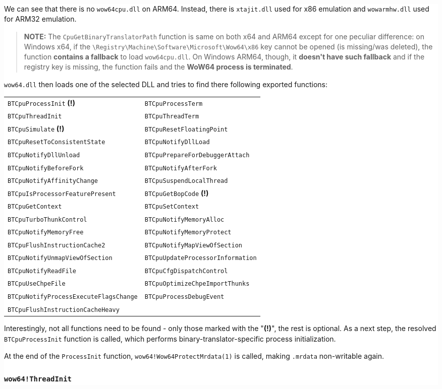 We can see that there is no `wow64cpu.dll` on ARM64. Instead, there is `xtajit.dll`
used for x86 emulation and `wowarmhw.dll` used for ARM32 emulation.

> **NOTE:** The `CpuGetBinaryTranslatorPath` function is same on both x64 and
> ARM64 except for one peculiar difference:
> on Windows x64, if the `\Registry\Machine\Software\Microsoft\Wow64\x86` key cannot
> be opened (is missing/was deleted), the function **contains a fallback** to load
> `wow64cpu.dll`. On Windows ARM64, though, it **doesn't have such fallback** and if
> the registry key is missing, the function fails and the **WoW64 process is terminated**.

`wow64.dll` then loads one of the selected DLL and tries to find there following
exported functions:

|                                           |                                   |
|-------------------------------------------|-----------------------------------|
| `BTCpuProcessInit` **(!)**                | `BTCpuProcessTerm`                |
| `BTCpuThreadInit`                         | `BTCpuThreadTerm`                 |
| `BTCpuSimulate` **(!)**                   | `BTCpuResetFloatingPoint`         |
| `BTCpuResetToConsistentState`             | `BTCpuNotifyDllLoad`              |
| `BTCpuNotifyDllUnload`                    | `BTCpuPrepareForDebuggerAttach`   |
| `BTCpuNotifyBeforeFork`                   | `BTCpuNotifyAfterFork`            |
| `BTCpuNotifyAffinityChange`               | `BTCpuSuspendLocalThread`         |
| `BTCpuIsProcessorFeaturePresent`          | `BTCpuGetBopCode` **(!)**         |
| `BTCpuGetContext`                         | `BTCpuSetContext`                 |
| `BTCpuTurboThunkControl`                  | `BTCpuNotifyMemoryAlloc`          |
| `BTCpuNotifyMemoryFree`                   | `BTCpuNotifyMemoryProtect`        |
| `BTCpuFlushInstructionCache2`             | `BTCpuNotifyMapViewOfSection`     |
| `BTCpuNotifyUnmapViewOfSection`           | `BTCpuUpdateProcessorInformation` |
| `BTCpuNotifyReadFile`                     | `BTCpuCfgDispatchControl`         |
| `BTCpuUseChpeFile`                        | `BTCpuOptimizeChpeImportThunks`   |
| `BTCpuNotifyProcessExecuteFlagsChange`    | `BTCpuProcessDebugEvent`          |
| `BTCpuFlushInstructionCacheHeavy`         |                                   |


Interestingly, not all functions need to be found - only those marked with the
"**(!)**", the rest is optional. As a next step, the resolved `BTCpuProcessInit`
function is called, which performs binary-translator-specific process initialization.

At the end of the `ProcessInit` function, `wow64!Wow64ProtectMrdata(1)` is called,
making `.mrdata` non-writable again.

### `wow64!ThreadInit`
